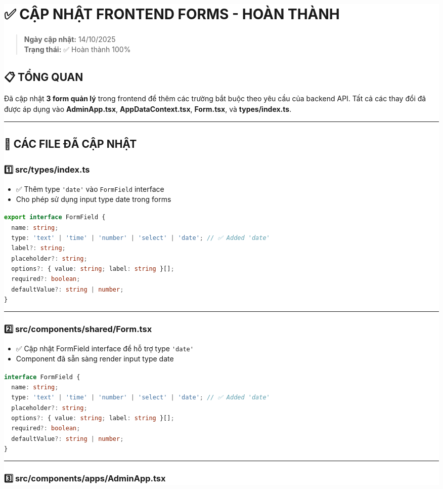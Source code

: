 # ✅ CẬP NHẬT FRONTEND FORMS - HOÀN THÀNH

> **Ngày cập nhật:** 14/10/2025  
> **Trạng thái:** ✅ Hoàn thành 100%

## 📋 TỔNG QUAN

Đã cập nhật **3 form quản lý** trong frontend để thêm các trường bắt buộc theo yêu cầu của backend API. Tất cả các thay đổi đã được áp dụng vào **AdminApp.tsx**, **AppDataContext.tsx**, **Form.tsx**, và **types/index.ts**.

---

## 🎯 CÁC FILE ĐÃ CẬP NHẬT

### 1️⃣ **src/types/index.ts**
- ✅ Thêm type `'date'` vào `FormField` interface
- Cho phép sử dụng input type date trong forms

```typescript
export interface FormField {
  name: string;
  type: 'text' | 'time' | 'number' | 'select' | 'date'; // ✅ Added 'date'
  label?: string;
  placeholder?: string;
  options?: { value: string; label: string }[];
  required?: boolean;
  defaultValue?: string | number;
}
```

---

### 2️⃣ **src/components/shared/Form.tsx**
- ✅ Cập nhật FormField interface để hỗ trợ type `'date'`
- Component đã sẵn sàng render input type date

```typescript
interface FormField {
  name: string;
  type: 'text' | 'time' | 'number' | 'select' | 'date'; // ✅ Added 'date'
  placeholder?: string;
  options?: { value: string; label: string }[];
  required?: boolean;
  defaultValue?: string | number;
}
```

---

### 3️⃣ **src/components/apps/AdminApp.tsx**
